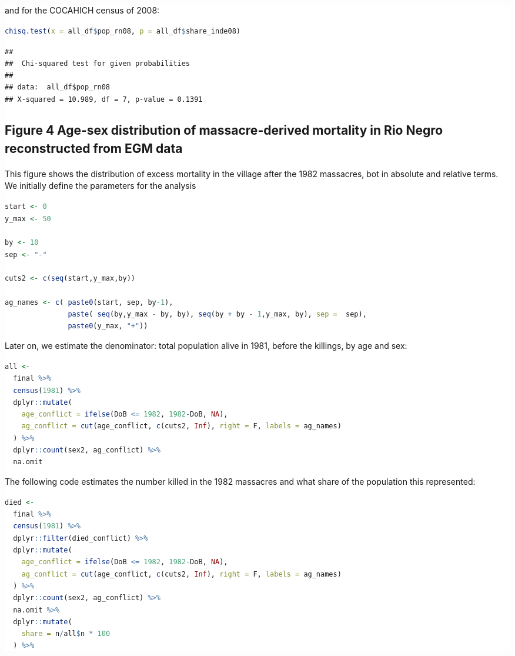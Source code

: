 and for the COCAHICH census of 2008:

``` r
chisq.test(x = all_df$pop_rn08, p = all_df$share_inde08)
```

    ## 
    ##  Chi-squared test for given probabilities
    ## 
    ## data:  all_df$pop_rn08
    ## X-squared = 10.989, df = 7, p-value = 0.1391

Figure 4 Age-sex distribution of massacre-derived mortality in Rio Negro reconstructed from EGM data
----------------------------------------------------------------------------------------------------

This figure shows the distribution of excess mortality in the village after the 1982 massacres, bot in absolute and relative terms. We initially define the parameters for the analysis

``` r
start <- 0
y_max <- 50

by <- 10
sep <- "-"

cuts2 <- c(seq(start,y_max,by))

ag_names <- c( paste0(start, sep, by-1), 
               paste( seq(by,y_max - by, by), seq(by + by - 1,y_max, by), sep =  sep), 
               paste0(y_max, "+"))
```

Later on, we estimate the denominator: total population alive in 1981, before the killings, by age and sex:

``` r
all <- 
  final %>%
  census(1981) %>%
  dplyr::mutate(
    age_conflict = ifelse(DoB <= 1982, 1982-DoB, NA),
    ag_conflict = cut(age_conflict, c(cuts2, Inf), right = F, labels = ag_names)
  ) %>% 
  dplyr::count(sex2, ag_conflict) %>% 
  na.omit
```

The following code estimates the number killed in the 1982 massacres and what share of the population this represented:

``` r
died <-
  final %>%
  census(1981) %>%
  dplyr::filter(died_conflict) %>% 
  dplyr::mutate(
    age_conflict = ifelse(DoB <= 1982, 1982-DoB, NA),
    ag_conflict = cut(age_conflict, c(cuts2, Inf), right = F, labels = ag_names)
  ) %>% 
  dplyr::count(sex2, ag_conflict) %>% 
  na.omit %>%
  dplyr::mutate(
    share = n/all$n * 100
  ) %>%
```